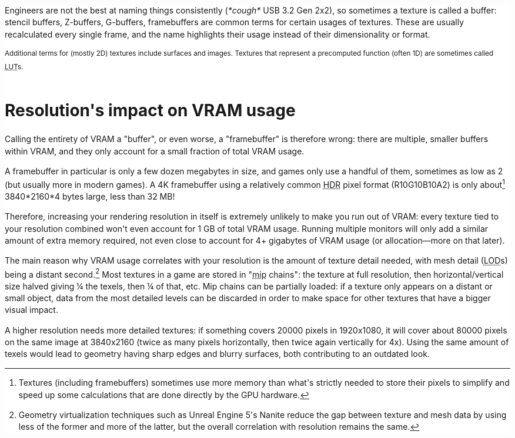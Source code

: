 Engineers are not the best at naming things consistently (_\*cough\*_ USB 3.2
Gen 2x2), so sometimes a texture is called a buffer:
stencil buffers, Z-buffers, G-buffers, framebuffers are common terms for certain
usages of textures.
These are usually recalculated every single frame, and the name highlights their
usage instead of their dimensionality or format.

<sup>
Additional terms for (mostly 2D) textures include surfaces and images.
Textures that represent a precomputed function (often 1D) are sometimes called
<abbr title="Look-Up Table">LUT</abbr>s.
</sup>

# Resolution's impact on VRAM usage

Calling the entirety of VRAM a "buffer", or even worse, a "framebuffer" is
therefore wrong:
there are multiple, smaller buffers within VRAM, and they only account for a
small fraction of total VRAM usage.

A framebuffer in particular is only a few dozen megabytes in size, and games
only use a handful of them, sometimes as low as 2 (but usually more in modern
games).
A 4K framebuffer using a relatively common
<abbr title="High Dynamic Range">HDR</abbr> pixel format (R10G10B10A2) is only
about[^stride] 3840\*2160\*4 bytes large, less than 32 MB!

[^stride]: Textures (including framebuffers) sometimes use more memory than
    what's strictly needed to store their pixels to simplify and speed up some
    calculations that are done directly by the GPU hardware.

Therefore, increasing your rendering resolution in itself is extremely unlikely
to make you run out of VRAM: every texture tied to your resolution combined
won't even account for 1 GB of total VRAM usage.
Running multiple monitors will only add a similar amount of extra memory
required, not even close to account for 4+ gigabytes of VRAM usage (or
allocation—more on that later).

The main reason why VRAM usage correlates with your resolution is the amount of
texture detail needed, with mesh detail
(<abbr title="Level of Detail">LOD</abbr>s) being a distant second.[^nanitelod]
Most textures in a game are stored in
"<abbr title="multum in parvo - much in little">mip</abbr> chains": the texture
at full resolution, then horizontal/vertical size halved giving ¼ the texels,
then ¼ of that, etc.
Mip chains can be partially loaded: if a texture only appears on a distant or
small object, data from the most detailed levels can be discarded in order to
make space for other textures that have a bigger visual impact.

[^nanitelod]: Geometry virtualization techniques such as Unreal Engine 5's
    Nanite reduce the gap between texture and mesh data by using less of the
    former and more of the latter, but the overall correlation with resolution
    remains the same.

A higher resolution needs more detailed textures: if something covers 20000
pixels in 1920x1080, it will cover about 80000 pixels on the same image at
3840x2160 (twice as many pixels horizontally, then twice again vertically for
4x).
Using the same amount of texels would lead to geometry having sharp edges and
blurry surfaces, both contributing to an outdated look.


[^expether]: <https://en.wikipedia.org/wiki/ExpEther>
[^m2sata]: <https://www.youtube.com/watch?v=8iNf8hRn1N0>
[^nvmehdd]: <https://blog.seagate.com/enterprises/seagate-unveils-worlds-first-native-nvme-hdd-demo-at-ocp/>
[^ps5ddr4]: <https://www.ifixit.com/Teardown/PlayStation+5+Teardown/138280#s277304>
[^sram]: SRAM is used for memory where speed is paramount, such as chip caches.
[^ddrkits]: And compatibility with each other, but that's an arcane topic.
[^oglobj]: Or more confusingly, objects. Thanks, OpenGL!
[^fragmentation]: A HDD being slowed down by fragmentation is a different
[^fbc]: There are compression algorithms for framebuffers.
[^dxrplug]: I wrote
[^msi]: This is not all they can do.
[^volatile]: This is the true use of `volatile` in C/C++.
[^barsched]: With multiple programs running, it's possible that BAR space is
[^rebar]: <https://pcisig.com/specifications/pciexpress/technical_library/pciexpress_whitepaper.pdf?speclib=resizable>
[^nvhzd]: <https://www.nvidia.com/en-us/drivers/results/200383/>
[^arcrebar]: <https://www.youtube.com/watch?v=-hncVQKXjR8>
[^vkcmd]: Vulkan calls them command buffers.
[^preemption]: It's Not That Simple.™
[^vkmemory]: Vulkan is not as explicit as DX12, so I'll leave you with
[^arcrebar2]: This is one of many reasons why Intel Arc performs better using
[^pso]: Monolithic pipeline state objects are another large contributor.
[^heapflag]: There's an opt-out: `D3D12_HEAP_FLAG_CREATE_NOT_RESIDENT`
